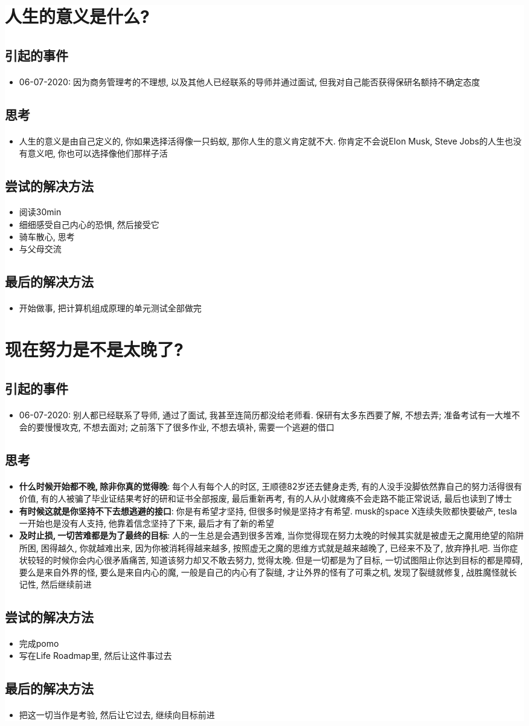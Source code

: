 # 人生的意义是什么?

## 引起的事件

- 06-07-2020: 因为商务管理考的不理想, 以及其他人已经联系的导师并通过面试, 但我对自己能否获得保研名额持不确定态度

## 思考

- 人生的意义是由自己定义的, 你如果选择活得像一只蚂蚁, 那你人生的意义肯定就不大. 你肯定不会说Elon Musk, Steve Jobs的人生也没有意义吧, 你也可以选择像他们那样子活

## 尝试的解决方法

- 阅读30min
- 细细感受自己内心的恐惧, 然后接受它
- 骑车散心, 思考
- 与父母交流

## 最后的解决方法

- 开始做事, 把计算机组成原理的单元测试全部做完

# 现在努力是不是太晚了?

## 引起的事件

- 06-07-2020: 别人都已经联系了导师, 通过了面试, 我甚至连简历都没给老师看. 保研有太多东西要了解, 不想去弄; 准备考试有一大堆不会的要慢慢攻克, 不想去面对; 之前落下了很多作业, 不想去填补, 需要一个逃避的借口

## 思考

- **什么时候开始都不晚, 除非你真的觉得晚**: 每个人有每个人的时区, 王顺德82岁还去健身走秀, 有的人没手没脚依然靠自己的努力活得很有价值, 有的人被骗了毕业证结果考好的研和证书全部报废, 最后重新再考, 有的人从小就瘫痪不会走路不能正常说话, 最后也读到了博士
- **有时候这就是你坚持不下去想逃避的接口**: 你是有希望才坚持, 但很多时候是坚持才有希望. musk的space X连续失败都快要破产, tesla一开始也是没有人支持,  他靠着信念坚持了下来, 最后才有了新的希望
- **及时止损, 一切苦难都是为了最终的目标**: 人的一生总是会遇到很多苦难, 当你觉得现在努力太晚的时候其实就是被虚无之魔用绝望的陷阱所困, 困得越久, 你就越难出来, 因为你被消耗得越来越多, 按照虚无之魔的思维方式就是越来越晚了, 已经来不及了, 放弃挣扎吧. 当你症状较轻的时候你会内心很矛盾痛苦, 知道该努力却又不敢去努力, 觉得太晚. 但是一切都是为了目标, 一切试图阻止你达到目标的都是障碍, 要么是来自外界的怪, 要么是来自内心的魔, 一般是自己的内心有了裂缝, 才让外界的怪有了可乘之机, 发现了裂缝就修复, 战胜魔怪就长记性, 然后继续前进

## 尝试的解决方法

- 完成pomo
- 写在Life Roadmap里, 然后让这件事过去

## 最后的解决方法

- 把这一切当作是考验, 然后让它过去, 继续向目标前进
